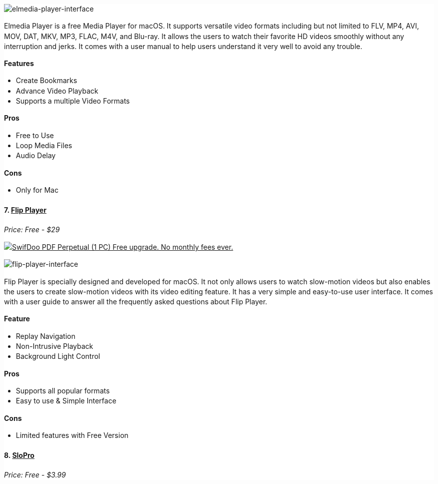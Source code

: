![elmedia-player-interface](https://images.wondershare.com/filmora/article-images/elmedia-player-interface.jpg)

Elmedia Player is a free Media Player for macOS. It supports versatile video formats including but not limited to FLV, MP4, AVI, MOV, DAT, MKV, MP3, FLAC, M4V, and Blu-ray. It allows the users to watch their favorite HD videos smoothly without any interruption and jerks. It comes with a user manual to help users understand it very well to avoid any trouble.

**Features**

* Create Bookmarks
* Advance Video Playback
* Supports a multiple Video Formats

**Pros**

* Free to Use
* Loop Media Files
* Audio Delay

**Cons**

* Only for Mac

#### 7\. [Flip Player](http://www.telestream.net/update-check/flip-player/update-player.htm)

_Price: Free - $29_


<a href="https://purchase.swifdoo.com/order/checkout.php?PRODS=40002162&QTY=1&AFFILIATE=108875&CART=1"><img src="https://secure.avangate.com/images/merchant/8b932759a5a04ddb34bf79e3f9072e4b/products/1_Product%20box%20white-1024x1024.png" border="0">SwifDoo PDF Perpetual (1 PC) Free upgrade. No monthly fees ever. 
</a>

![flip-player-interface](https://images.wondershare.com/filmora/article-images/flip-player-interface.jpg)

Flip Player is specially designed and developed for macOS. It not only allows users to watch slow-motion videos but also enables the users to create slow-motion videos with its video editing feature. It has a very simple and easy-to-use user interface. It comes with a user guide to answer all the frequently asked questions about Flip Player.

**Feature**

* Replay Navigation
* Non-Intrusive Playback
* Background Light Control

**Pros**

* Supports all popular formats
* Easy to use & Simple Interface

**Cons**

* Limited features with Free Version

#### 8\. [SloPro](https://apps.apple.com/us/app/slopro/id507232505)

_Price: Free - $3.99_
